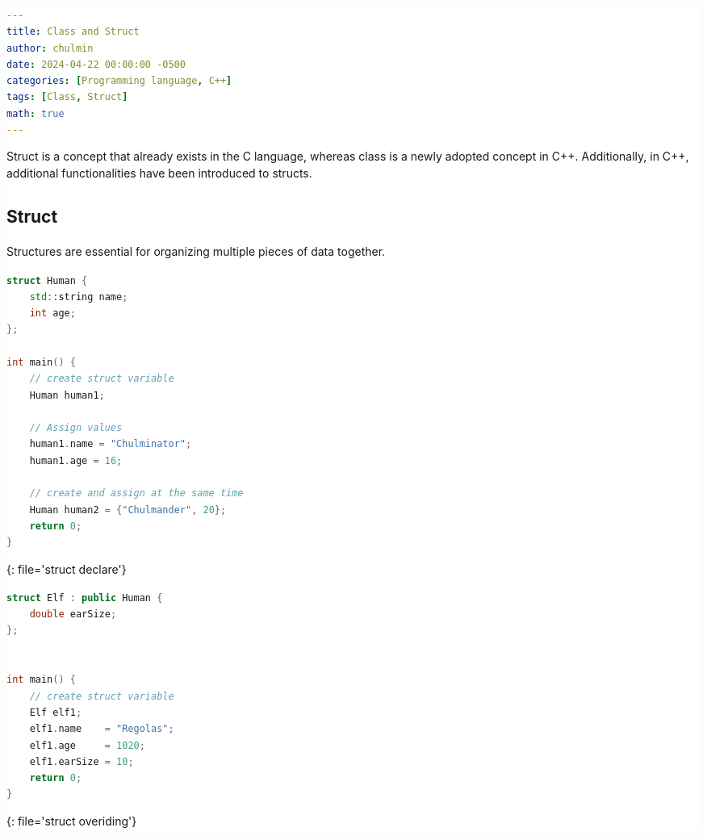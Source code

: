 ```yaml
---
title: Class and Struct
author: chulmin
date: 2024-04-22 00:00:00 -0500
categories: [Programming language, C++]
tags: [Class, Struct]
math: true
---
```


Struct is a concept that already exists in the C language, whereas class is a newly adopted concept in C++. Additionally, in C++, additional functionalities have been introduced to structs.

## Struct 
Structures are essential for organizing multiple pieces of data together. 

```cpp
struct Human {
    std::string name;
    int age;
};

int main() {
    // create struct variable
    Human human1;

    // Assign values
    human1.name = "Chulminator";
    human1.age = 16;

    // create and assign at the same time
    Human human2 = {"Chulmander", 20};    
    return 0;
}

```
{: file='struct declare'}


```cpp
struct Elf : public Human {
    double earSize;
};


int main() {
    // create struct variable
    Elf elf1;
    elf1.name    = "Regolas";
    elf1.age     = 1020;
    elf1.earSize = 10;    
    return 0;
}
```
{: file='struct overiding'}
